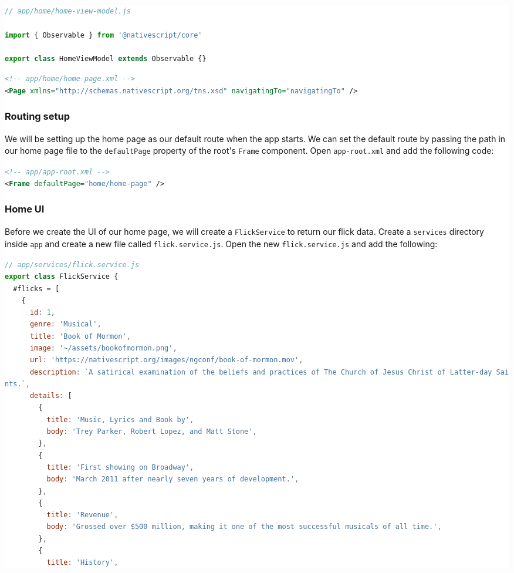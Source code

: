 

```javascript
// app/home/home-view-model.js

import { Observable } from '@nativescript/core'

export class HomeViewModel extends Observable {}
```



```xml
<!-- app/home/home-page.xml -->
<Page xmlns="http://schemas.nativescript.org/tns.xsd" navigatingTo="navigatingTo" />
```

### Routing setup

We will be setting up the home page as our default route when the app starts. We can set the default route by passing the path in our home page file to the `defaultPage` property of the root's `Frame` component. Open `app-root.xml` and add the following code:

```xml
<!-- app/app-root.xml -->
<Frame defaultPage="home/home-page" />
```

### Home UI

Before we create the UI of our home page, we will create a `FlickService` to return our flick data. Create a `services` directory inside `app` and create a new file called `flick.service.js`. Open the new `flick.service.js` and add the following:

```javascript
// app/services/flick.service.js
export class FlickService {
  #flicks = [
    {
      id: 1,
      genre: 'Musical',
      title: 'Book of Mormon',
      image: '~/assets/bookofmormon.png',
      url: 'https://nativescript.org/images/ngconf/book-of-mormon.mov',
      description: `A satirical examination of the beliefs and practices of The Church of Jesus Christ of Latter-day Saints.`,
      details: [
        {
          title: 'Music, Lyrics and Book by',
          body: 'Trey Parker, Robert Lopez, and Matt Stone',
        },
        {
          title: 'First showing on Broadway',
          body: 'March 2011 after nearly seven years of development.',
        },
        {
          title: 'Revenue',
          body: 'Grossed over $500 million, making it one of the most successful musicals of all time.',
        },
        {
          title: 'History',
```